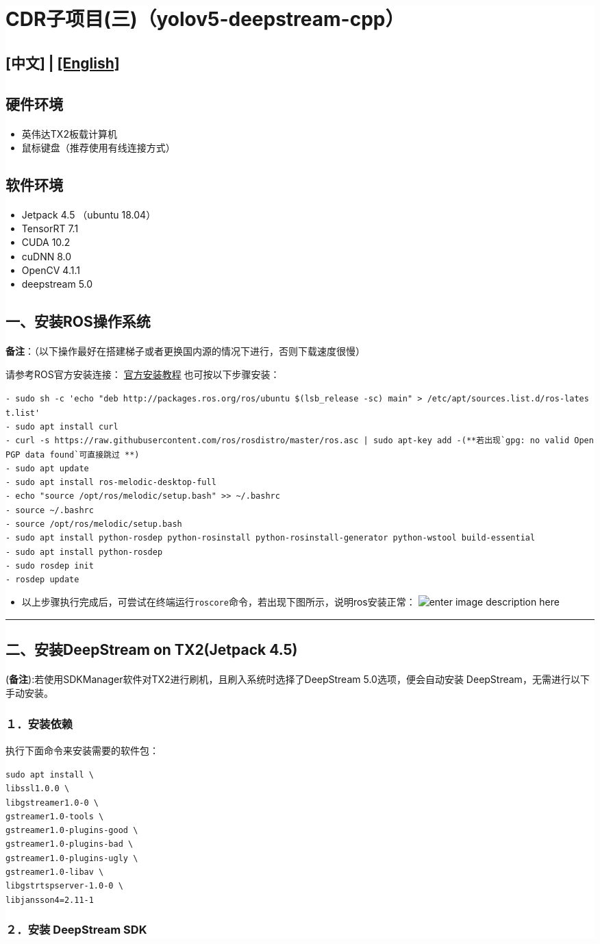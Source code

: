 #  CDR子项目(三)（yolov5-deepstream-cpp）
## [中文] | [[English]](https://github.com/guojianyang/cv-detect-robot/blob/main/yolov5-deepstream-cpp/README_EN.md)
##  硬件环境
- 英伟达TX2板载计算机
- 鼠标键盘（推荐使用有线连接方式）
##  软件环境
- Jetpack  4.5 （ubuntu 18.04）
- TensorRT  7.1
- CUDA  10.2
- cuDNN  8.0
- OpenCV  4.1.1
- deepstream  5.0
##  一、安装ROS操作系统
**备注**：（以下操作最好在搭建梯子或者更换国内源的情况下进行，否则下载速度很慢）

请参考ROS官方安装连接： [官方安装教程](http://wiki.ros.org/ROS/Installation)
也可按以下步骤安装：

    - sudo sh -c 'echo "deb http://packages.ros.org/ros/ubuntu $(lsb_release -sc) main" > /etc/apt/sources.list.d/ros-latest.list'
    - sudo apt install curl 
    - curl -s https://raw.githubusercontent.com/ros/rosdistro/master/ros.asc | sudo apt-key add -(**若出现`gpg: no valid OpenPGP data found`可直接跳过 **)
    - sudo apt update
    - sudo apt install ros-melodic-desktop-full
    - echo "source /opt/ros/melodic/setup.bash" >> ~/.bashrc
    - source ~/.bashrc
    - source /opt/ros/melodic/setup.bash
    - sudo apt install python-rosdep python-rosinstall python-rosinstall-generator python-wstool build-essential
    - sudo apt install python-rosdep
    - sudo rosdep init
    - rosdep update
- 以上步骤执行完成后，可尝试在终端运行`roscore`命令，若出现下图所示，说明ros安装正常：
![enter image description here](https://img-blog.csdnimg.cn/20210728132459897.jpg?x-oss-process=image/watermark,type_ZmFuZ3poZW5naGVpdGk,shadow_10,text_aHR0cHM6Ly9ibG9nLmNzZG4ubmV0L3dlaXhpbl80NjQzODU3Ng==,size_16,color_FFFFFF,t_70)
***
##  二、安装DeepStream on TX2(Jetpack 4.5)
(**备注**):若使用SDKManager软件对TX2进行刷机，且刷入系统时选择了DeepStream 5.0选项，便会自动安装		DeepStream，无需进行以下手动安装。
###  １．安装依赖
执行下面命令来安装需要的软件包：

	sudo apt install \
	libssl1.0.0 \
	libgstreamer1.0-0 \
	gstreamer1.0-tools \
	gstreamer1.0-plugins-good \
	gstreamer1.0-plugins-bad \
	gstreamer1.0-plugins-ugly \
	gstreamer1.0-libav \
	libgstrtspserver-1.0-0 \
	libjansson4=2.11-1
###  ２．安装 DeepStream SDK
